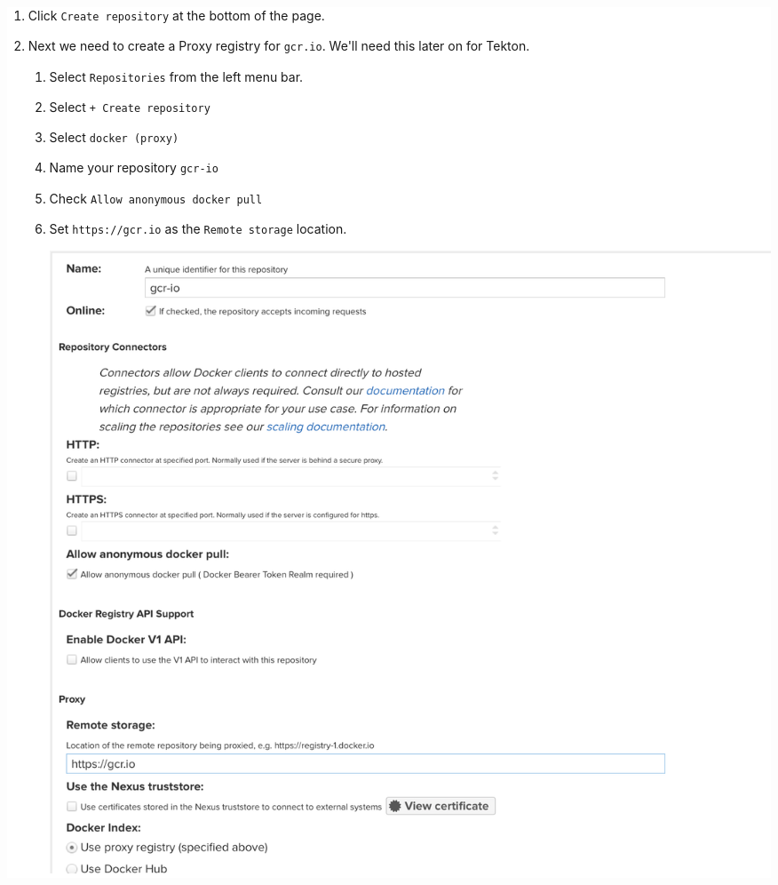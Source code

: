 
   1. Click `Create repository` at the bottom of the page.

1. Next we need to create a Proxy registry for `gcr.io`.  We'll need this later on for Tekton.

   1. Select `Repositories` from the left menu bar.

   1. Select `+ Create repository`

   1. Select `docker (proxy)`

   1. Name your repository `gcr-io`

   1. Check `Allow anonymous docker pull`

   1. Set `https://gcr.io` as the `Remote storage` location.

      ![Proxy Repo](images/NexusDockerProxy.png)
